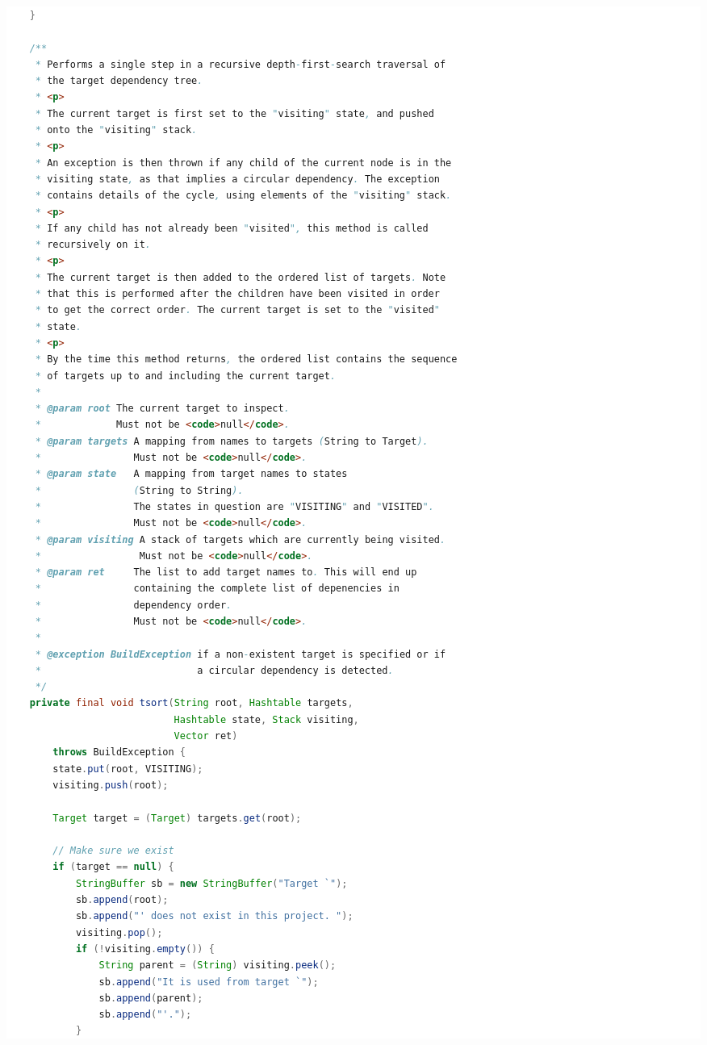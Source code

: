 ```java
    }

    /**
     * Performs a single step in a recursive depth-first-search traversal of
     * the target dependency tree.
     * <p>
     * The current target is first set to the "visiting" state, and pushed
     * onto the "visiting" stack.
     * <p>
     * An exception is then thrown if any child of the current node is in the
     * visiting state, as that implies a circular dependency. The exception
     * contains details of the cycle, using elements of the "visiting" stack.
     * <p>
     * If any child has not already been "visited", this method is called
     * recursively on it.
     * <p>
     * The current target is then added to the ordered list of targets. Note
     * that this is performed after the children have been visited in order
     * to get the correct order. The current target is set to the "visited"
     * state.
     * <p>
     * By the time this method returns, the ordered list contains the sequence
     * of targets up to and including the current target.
     *
     * @param root The current target to inspect.
     *             Must not be <code>null</code>.
     * @param targets A mapping from names to targets (String to Target).
     *                Must not be <code>null</code>.
     * @param state   A mapping from target names to states
     *                (String to String).
     *                The states in question are "VISITING" and "VISITED".
     *                Must not be <code>null</code>.
     * @param visiting A stack of targets which are currently being visited.
     *                 Must not be <code>null</code>.
     * @param ret     The list to add target names to. This will end up
     *                containing the complete list of depenencies in
     *                dependency order.
     *                Must not be <code>null</code>.
     *
     * @exception BuildException if a non-existent target is specified or if
     *                           a circular dependency is detected.
     */
    private final void tsort(String root, Hashtable targets,
                             Hashtable state, Stack visiting,
                             Vector ret)
        throws BuildException {
        state.put(root, VISITING);
        visiting.push(root);

        Target target = (Target) targets.get(root);

        // Make sure we exist
        if (target == null) {
            StringBuffer sb = new StringBuffer("Target `");
            sb.append(root);
            sb.append("' does not exist in this project. ");
            visiting.pop();
            if (!visiting.empty()) {
                String parent = (String) visiting.peek();
                sb.append("It is used from target `");
                sb.append(parent);
                sb.append("'.");
            }
```